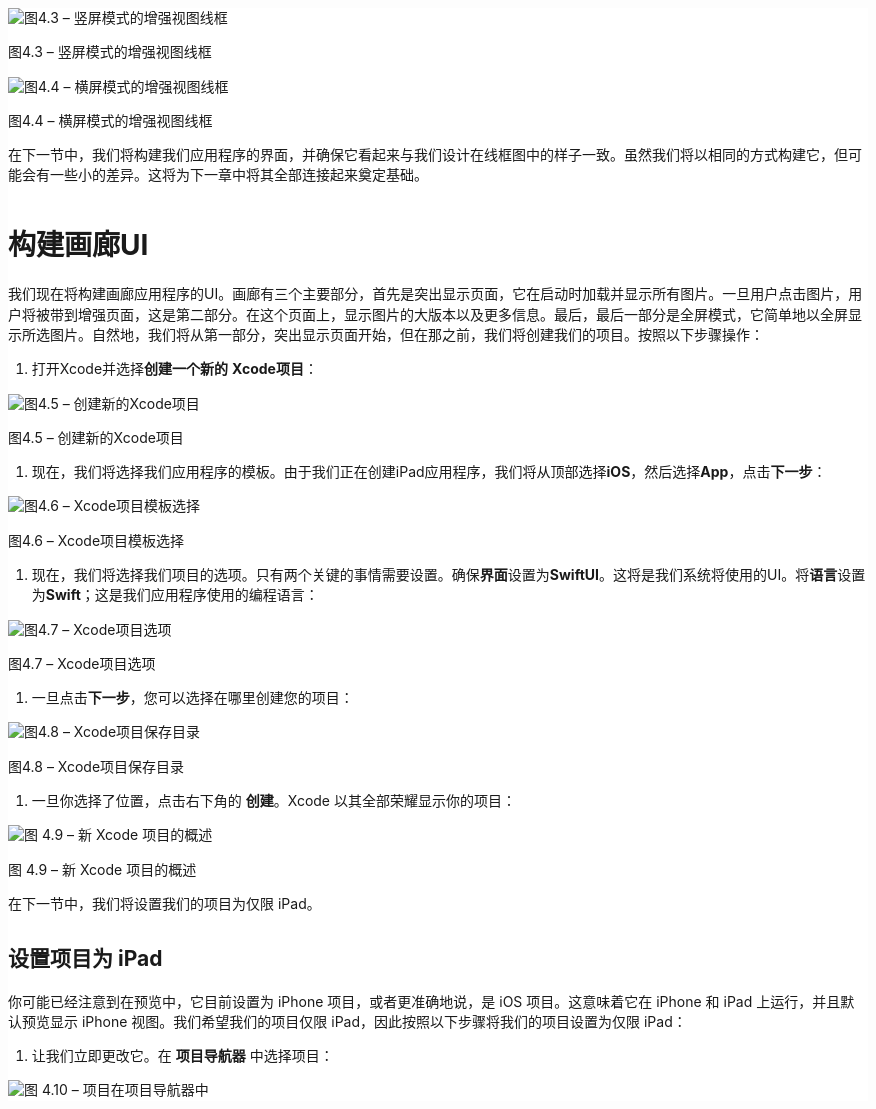 ![图4.3 – 竖屏模式的增强视图线框](img/Figure_4.03_B18783.jpg)

图4.3 – 竖屏模式的增强视图线框

![图4.4 – 横屏模式的增强视图线框](img/Figure_4.04_B18783.jpg)

图4.4 – 横屏模式的增强视图线框

在下一节中，我们将构建我们应用程序的界面，并确保它看起来与我们设计在线框图中的样子一致。虽然我们将以相同的方式构建它，但可能会有一些小的差异。这将为下一章中将其全部连接起来奠定基础。

# 构建画廊UI

我们现在将构建画廊应用程序的UI。画廊有三个主要部分，首先是突出显示页面，它在启动时加载并显示所有图片。一旦用户点击图片，用户将被带到增强页面，这是第二部分。在这个页面上，显示图片的大版本以及更多信息。最后，最后一部分是全屏模式，它简单地以全屏显示所选图片。自然地，我们将从第一部分，突出显示页面开始，但在那之前，我们将创建我们的项目。按照以下步骤操作：

1.  打开Xcode并选择**创建一个新的** **Xcode项目**：

![图4.5 – 创建新的Xcode项目](img/Figure_4.05_B18783.jpg)

图4.5 – 创建新的Xcode项目

1.  现在，我们将选择我们应用程序的模板。由于我们正在创建iPad应用程序，我们将从顶部选择**iOS**，然后选择**App**，点击**下一步**：

![图4.6 – Xcode项目模板选择](img/Figure_4.06_B18783.jpg)

图4.6 – Xcode项目模板选择

1.  现在，我们将选择我们项目的选项。只有两个关键的事情需要设置。确保**界面**设置为**SwiftUI**。这将是我们系统将使用的UI。将**语言**设置为**Swift**；这是我们应用程序使用的编程语言：

![图4.7 – Xcode项目选项](img/Figure_4.07_B18783.jpg)

图4.7 – Xcode项目选项

1.  一旦点击**下一步**，您可以选择在哪里创建您的项目：

![图4.8 – Xcode项目保存目录](img/Figure_4.08_B18783.jpg)

图4.8 – Xcode项目保存目录

1.  一旦你选择了位置，点击右下角的 **创建**。Xcode 以其全部荣耀显示你的项目：

![图 4.9 – 新 Xcode 项目的概述](img/Figure_4.09_B18783.jpg)

图 4.9 – 新 Xcode 项目的概述

在下一节中，我们将设置我们的项目为仅限 iPad。

## 设置项目为 iPad

你可能已经注意到在预览中，它目前设置为 iPhone 项目，或者更准确地说，是 iOS 项目。这意味着它在 iPhone 和 iPad 上运行，并且默认预览显示 iPhone 视图。我们希望我们的项目仅限 iPad，因此按照以下步骤将我们的项目设置为仅限 iPad：

1.  让我们立即更改它。在 **项目导航器** 中选择项目：

![图 4.10 – 项目在项目导航器中](img/Figure_4.10_B18783.jpg)
